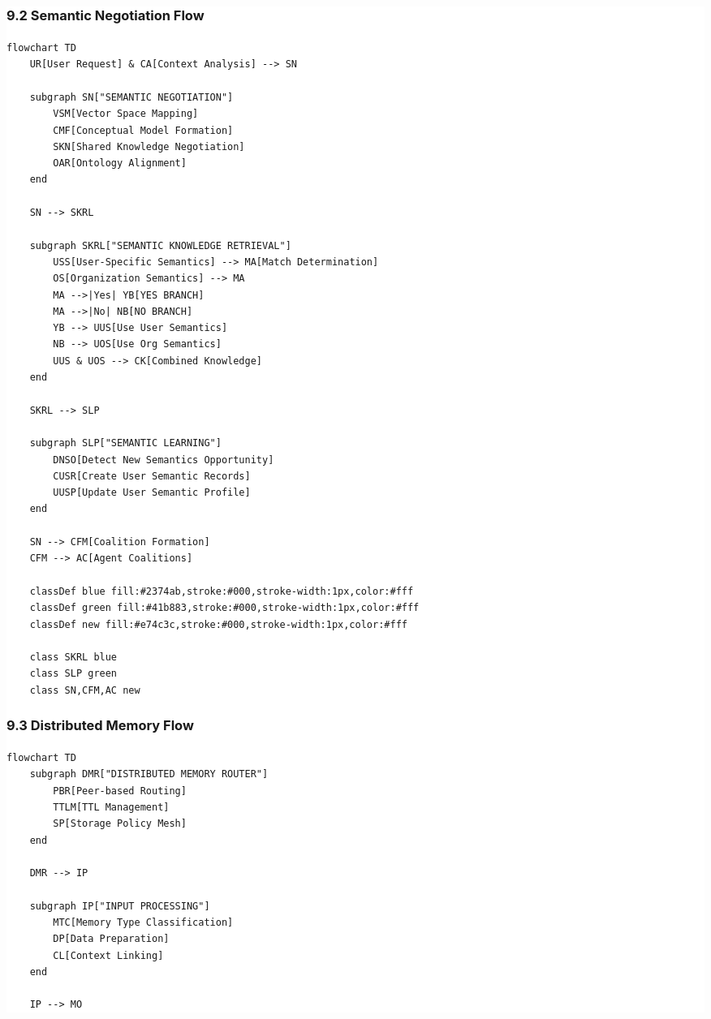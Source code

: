 ### 9.2 Semantic Negotiation Flow

```mermaid
flowchart TD
    UR[User Request] & CA[Context Analysis] --> SN
    
    subgraph SN["SEMANTIC NEGOTIATION"]
        VSM[Vector Space Mapping]
        CMF[Conceptual Model Formation]
        SKN[Shared Knowledge Negotiation]
        OAR[Ontology Alignment]
    end
    
    SN --> SKRL
    
    subgraph SKRL["SEMANTIC KNOWLEDGE RETRIEVAL"]
        USS[User-Specific Semantics] --> MA[Match Determination]
        OS[Organization Semantics] --> MA
        MA -->|Yes| YB[YES BRANCH]
        MA -->|No| NB[NO BRANCH]
        YB --> UUS[Use User Semantics]
        NB --> UOS[Use Org Semantics]
        UUS & UOS --> CK[Combined Knowledge]
    end
    
    SKRL --> SLP
    
    subgraph SLP["SEMANTIC LEARNING"]
        DNSO[Detect New Semantics Opportunity]
        CUSR[Create User Semantic Records]
        UUSP[Update User Semantic Profile]
    end
    
    SN --> CFM[Coalition Formation]
    CFM --> AC[Agent Coalitions]
    
    classDef blue fill:#2374ab,stroke:#000,stroke-width:1px,color:#fff
    classDef green fill:#41b883,stroke:#000,stroke-width:1px,color:#fff
    classDef new fill:#e74c3c,stroke:#000,stroke-width:1px,color:#fff
    
    class SKRL blue
    class SLP green
    class SN,CFM,AC new
```

### 9.3 Distributed Memory Flow

```mermaid
flowchart TD
    subgraph DMR["DISTRIBUTED MEMORY ROUTER"]
        PBR[Peer-based Routing]
        TTLM[TTL Management]
        SP[Storage Policy Mesh]
    end
    
    DMR --> IP
    
    subgraph IP["INPUT PROCESSING"]
        MTC[Memory Type Classification]
        DP[Data Preparation]
        CL[Context Linking]
    end
    
    IP --> MO
```